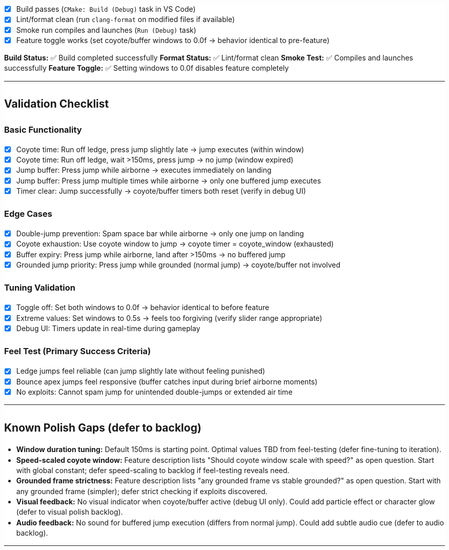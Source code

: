 - [x] Build passes (`CMake: Build (Debug)` task in VS Code)
- [x] Lint/format clean (run `clang-format` on modified files if available)
- [x] Smoke run compiles and launches (`Run (Debug)` task)
- [x] Feature toggle works (set coyote/buffer windows to 0.0f → behavior identical to pre-feature)

**Build Status:** ✅ Build completed successfully
**Format Status:** ✅ Lint/format clean
**Smoke Test:** ✅ Compiles and launches successfully
**Feature Toggle:** ✅ Setting windows to 0.0f disables feature completely

---

## Validation Checklist

### Basic Functionality
- [x] Coyote time: Run off ledge, press jump slightly late → jump executes (within window)
- [x] Coyote time: Run off ledge, wait >150ms, press jump → no jump (window expired)
- [x] Jump buffer: Press jump while airborne → executes immediately on landing
- [x] Jump buffer: Press jump multiple times while airborne → only one buffered jump executes
- [x] Timer clear: Jump successfully → coyote/buffer timers both reset (verify in debug UI)

### Edge Cases
- [x] Double-jump prevention: Spam space bar while airborne → only one jump on landing
- [x] Coyote exhaustion: Use coyote window to jump → coyote timer = coyote_window (exhausted)
- [x] Buffer expiry: Press jump while airborne, land after >150ms → no buffered jump
- [x] Grounded jump priority: Press jump while grounded (normal jump) → coyote/buffer not involved

### Tuning Validation
- [x] Toggle off: Set both windows to 0.0f → behavior identical to before feature
- [x] Extreme values: Set windows to 0.5s → feels too forgiving (verify slider range appropriate)
- [x] Debug UI: Timers update in real-time during gameplay

### Feel Test (Primary Success Criteria)
- [x] Ledge jumps feel reliable (can jump slightly late without feeling punished)
- [x] Bounce apex jumps feel responsive (buffer catches input during brief airborne moments)
- [x] No exploits: Cannot spam jump for unintended double-jumps or extended air time

---

## Known Polish Gaps (defer to backlog)

- **Window duration tuning:** Default 150ms is starting point. Optimal values TBD from feel-testing (defer fine-tuning to iteration).
- **Speed-scaled coyote window:** Feature description lists "Should coyote window scale with speed?" as open question. Start with global constant; defer speed-scaling to backlog if feel-testing reveals need.
- **Grounded frame strictness:** Feature description lists "any grounded frame vs stable grounded?" as open question. Start with any grounded frame (simpler); defer strict checking if exploits discovered.
- **Visual feedback:** No visual indicator when coyote/buffer active (debug UI only). Could add particle effect or character glow (defer to visual polish backlog).
- **Audio feedback:** No sound for buffered jump execution (differs from normal jump). Could add subtle audio cue (defer to audio backlog).

---
